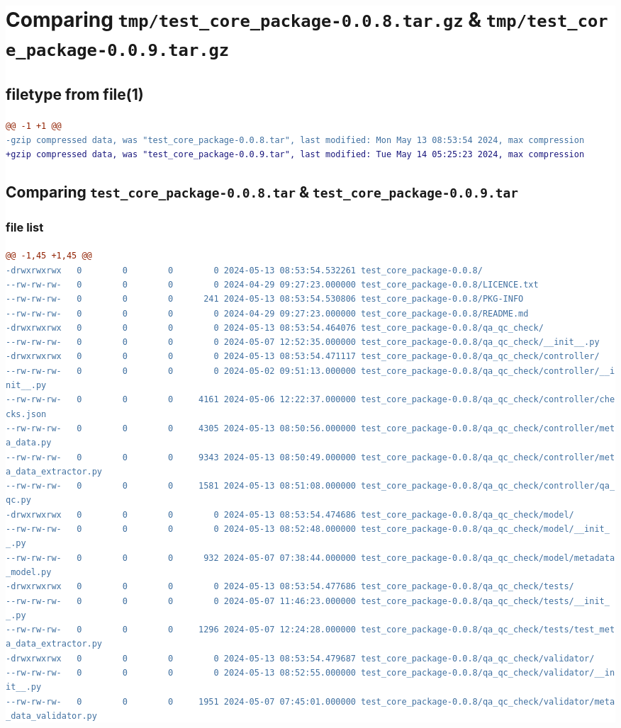 # Comparing `tmp/test_core_package-0.0.8.tar.gz` & `tmp/test_core_package-0.0.9.tar.gz`

## filetype from file(1)

```diff
@@ -1 +1 @@
-gzip compressed data, was "test_core_package-0.0.8.tar", last modified: Mon May 13 08:53:54 2024, max compression
+gzip compressed data, was "test_core_package-0.0.9.tar", last modified: Tue May 14 05:25:23 2024, max compression
```

## Comparing `test_core_package-0.0.8.tar` & `test_core_package-0.0.9.tar`

### file list

```diff
@@ -1,45 +1,45 @@
-drwxrwxrwx   0        0        0        0 2024-05-13 08:53:54.532261 test_core_package-0.0.8/
--rw-rw-rw-   0        0        0        0 2024-04-29 09:27:23.000000 test_core_package-0.0.8/LICENCE.txt
--rw-rw-rw-   0        0        0      241 2024-05-13 08:53:54.530806 test_core_package-0.0.8/PKG-INFO
--rw-rw-rw-   0        0        0        0 2024-04-29 09:27:23.000000 test_core_package-0.0.8/README.md
-drwxrwxrwx   0        0        0        0 2024-05-13 08:53:54.464076 test_core_package-0.0.8/qa_qc_check/
--rw-rw-rw-   0        0        0        0 2024-05-07 12:52:35.000000 test_core_package-0.0.8/qa_qc_check/__init__.py
-drwxrwxrwx   0        0        0        0 2024-05-13 08:53:54.471117 test_core_package-0.0.8/qa_qc_check/controller/
--rw-rw-rw-   0        0        0        0 2024-05-02 09:51:13.000000 test_core_package-0.0.8/qa_qc_check/controller/__init__.py
--rw-rw-rw-   0        0        0     4161 2024-05-06 12:22:37.000000 test_core_package-0.0.8/qa_qc_check/controller/checks.json
--rw-rw-rw-   0        0        0     4305 2024-05-13 08:50:56.000000 test_core_package-0.0.8/qa_qc_check/controller/meta_data.py
--rw-rw-rw-   0        0        0     9343 2024-05-13 08:50:49.000000 test_core_package-0.0.8/qa_qc_check/controller/meta_data_extractor.py
--rw-rw-rw-   0        0        0     1581 2024-05-13 08:51:08.000000 test_core_package-0.0.8/qa_qc_check/controller/qa_qc.py
-drwxrwxrwx   0        0        0        0 2024-05-13 08:53:54.474686 test_core_package-0.0.8/qa_qc_check/model/
--rw-rw-rw-   0        0        0        0 2024-05-13 08:52:48.000000 test_core_package-0.0.8/qa_qc_check/model/__init__.py
--rw-rw-rw-   0        0        0      932 2024-05-07 07:38:44.000000 test_core_package-0.0.8/qa_qc_check/model/metadata_model.py
-drwxrwxrwx   0        0        0        0 2024-05-13 08:53:54.477686 test_core_package-0.0.8/qa_qc_check/tests/
--rw-rw-rw-   0        0        0        0 2024-05-07 11:46:23.000000 test_core_package-0.0.8/qa_qc_check/tests/__init__.py
--rw-rw-rw-   0        0        0     1296 2024-05-07 12:24:28.000000 test_core_package-0.0.8/qa_qc_check/tests/test_meta_data_extractor.py
-drwxrwxrwx   0        0        0        0 2024-05-13 08:53:54.479687 test_core_package-0.0.8/qa_qc_check/validator/
--rw-rw-rw-   0        0        0        0 2024-05-13 08:52:55.000000 test_core_package-0.0.8/qa_qc_check/validator/__init__.py
--rw-rw-rw-   0        0        0     1951 2024-05-07 07:45:01.000000 test_core_package-0.0.8/qa_qc_check/validator/meta_data_validator.py
```